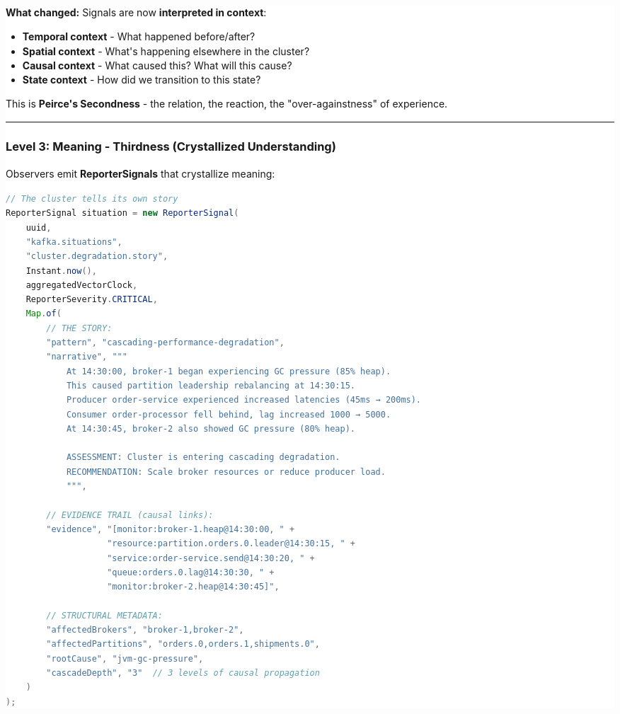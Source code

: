 **What changed:** Signals are now **interpreted in context**:
- **Temporal context** - What happened before/after?
- **Spatial context** - What's happening elsewhere in the cluster?
- **Causal context** - What caused this? What will this cause?
- **State context** - How did we transition to this state?

This is **Peirce's Secondness** - the relation, the reaction, the "over-againstness" of experience.

---

### Level 3: Meaning - Thirdness (Crystallized Understanding)

Observers emit **ReporterSignals** that crystallize meaning:

```java
// The cluster tells its own story
ReporterSignal situation = new ReporterSignal(
    uuid,
    "kafka.situations",
    "cluster.degradation.story",
    Instant.now(),
    aggregatedVectorClock,
    ReporterSeverity.CRITICAL,
    Map.of(
        // THE STORY:
        "pattern", "cascading-performance-degradation",
        "narrative", """
            At 14:30:00, broker-1 began experiencing GC pressure (85% heap).
            This caused partition leadership rebalancing at 14:30:15.
            Producer order-service experienced increased latencies (45ms → 200ms).
            Consumer order-processor fell behind, lag increased 1000 → 5000.
            At 14:30:45, broker-2 also showed GC pressure (80% heap).

            ASSESSMENT: Cluster is entering cascading degradation.
            RECOMMENDATION: Scale broker resources or reduce producer load.
            """,

        // EVIDENCE TRAIL (causal links):
        "evidence", "[monitor:broker-1.heap@14:30:00, " +
                    "resource:partition.orders.0.leader@14:30:15, " +
                    "service:order-service.send@14:30:20, " +
                    "queue:orders.0.lag@14:30:30, " +
                    "monitor:broker-2.heap@14:30:45]",

        // STRUCTURAL METADATA:
        "affectedBrokers", "broker-1,broker-2",
        "affectedPartitions", "orders.0,orders.1,shipments.0",
        "rootCause", "jvm-gc-pressure",
        "cascadeDepth", "3"  // 3 levels of causal propagation
    )
);
```
